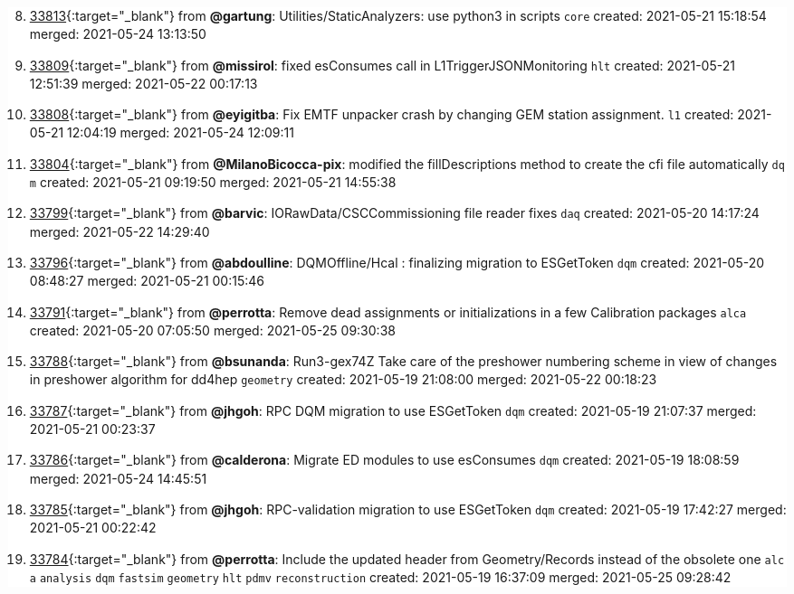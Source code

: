 8. [33813](http://github.com/cms-sw/cmssw/pull/33813){:target="_blank"}  from **@gartung**: Utilities/StaticAnalyzers: use python3 in scripts `core`  created: 2021-05-21 15:18:54 merged: 2021-05-24 13:13:50



9. [33809](http://github.com/cms-sw/cmssw/pull/33809){:target="_blank"}  from **@missirol**: fixed esConsumes call in L1TriggerJSONMonitoring `hlt`  created: 2021-05-21 12:51:39 merged: 2021-05-22 00:17:13



10. [33808](http://github.com/cms-sw/cmssw/pull/33808){:target="_blank"}  from **@eyigitba**: Fix EMTF unpacker crash by changing GEM station assignment. `l1`  created: 2021-05-21 12:04:19 merged: 2021-05-24 12:09:11



11. [33804](http://github.com/cms-sw/cmssw/pull/33804){:target="_blank"}  from **@MilanoBicocca-pix**: modified the fillDescriptions method to create the cfi file automatically `dqm`  created: 2021-05-21 09:19:50 merged: 2021-05-21 14:55:38



12. [33799](http://github.com/cms-sw/cmssw/pull/33799){:target="_blank"}  from **@barvic**: IORawData/CSCCommissioning file reader fixes  `daq`  created: 2021-05-20 14:17:24 merged: 2021-05-22 14:29:40



13. [33796](http://github.com/cms-sw/cmssw/pull/33796){:target="_blank"}  from **@abdoulline**: DQMOffline/Hcal : finalizing migration to ESGetToken  `dqm`  created: 2021-05-20 08:48:27 merged: 2021-05-21 00:15:46



14. [33791](http://github.com/cms-sw/cmssw/pull/33791){:target="_blank"}  from **@perrotta**: Remove dead assignments or initializations in a few Calibration packages `alca`  created: 2021-05-20 07:05:50 merged: 2021-05-25 09:30:38



15. [33788](http://github.com/cms-sw/cmssw/pull/33788){:target="_blank"}  from **@bsunanda**: Run3-gex74Z Take care of the preshower numbering scheme in view of changes in preshower algorithm for dd4hep `geometry`  created: 2021-05-19 21:08:00 merged: 2021-05-22 00:18:23



16. [33787](http://github.com/cms-sw/cmssw/pull/33787){:target="_blank"}  from **@jhgoh**: RPC DQM migration to use ESGetToken `dqm`  created: 2021-05-19 21:07:37 merged: 2021-05-21 00:23:37



17. [33786](http://github.com/cms-sw/cmssw/pull/33786){:target="_blank"}  from **@calderona**: Migrate ED modules to use esConsumes `dqm`  created: 2021-05-19 18:08:59 merged: 2021-05-24 14:45:51



18. [33785](http://github.com/cms-sw/cmssw/pull/33785){:target="_blank"}  from **@jhgoh**: RPC-validation migration to use ESGetToken `dqm`  created: 2021-05-19 17:42:27 merged: 2021-05-21 00:22:42



19. [33784](http://github.com/cms-sw/cmssw/pull/33784){:target="_blank"}  from **@perrotta**: Include the updated header from Geometry/Records instead of the obsolete one `alca`  `analysis`  `dqm`  `fastsim`  `geometry`  `hlt`  `pdmv`  `reconstruction`  created: 2021-05-19 16:37:09 merged: 2021-05-25 09:28:42
